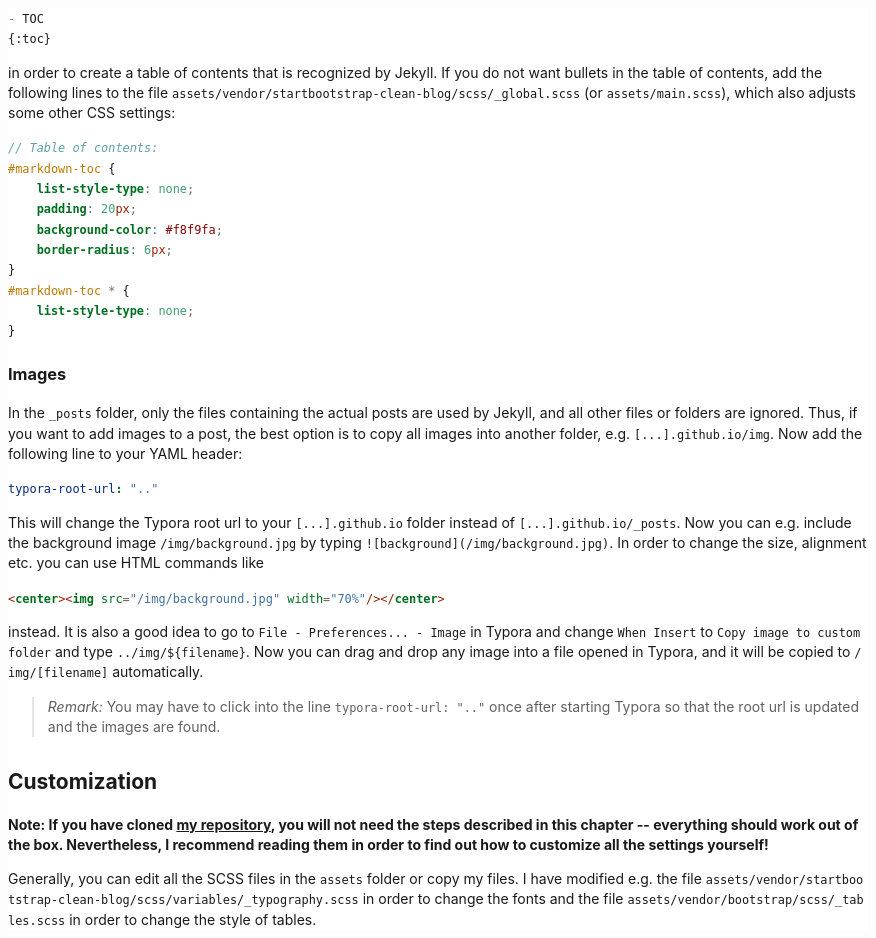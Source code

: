 ~~~markdown
- TOC
{:toc}
~~~

in order to create a table of contents that is recognized by Jekyll. If you do not want bullets in the table of contents, add the following lines to the file `assets/vendor/startbootstrap-clean-blog/scss/_global.scss` (or `assets/main.scss`), which also adjusts some other CSS settings:

~~~scss
// Table of contents:
#markdown-toc {
	list-style-type: none;
	padding: 20px;
	background-color: #f8f9fa;
	border-radius: 6px;
}
#markdown-toc * {
	list-style-type: none;
}
~~~

### Images

In the `_posts` folder, only the files containing the actual posts are used by Jekyll, and all other files or folders are ignored. Thus, if you want to add images to a post, the best option is to copy all images into another folder, e.g. `[...].github.io/img`. Now add the following line to your YAML header:

~~~yaml
typora-root-url: ".."
~~~

This will change the Typora root url to your `[...].github.io` folder instead of `[...].github.io/_posts`. Now you can e.g. include the background image `/img/background.jpg` by typing `![background](/img/background.jpg)`. In order to change the size, alignment etc. you can use HTML commands like

~~~html
<center><img src="/img/background.jpg" width="70%"/></center>
~~~

instead. It is also a good idea to go to `File - Preferences... - Image` in Typora and change `When Insert` to `Copy image to custom folder` and type `../img/${filename}`. Now you can drag and drop any image into a file opened in Typora, and it will be copied to `/img/[filename]` automatically.

> _Remark:_ You may have to click into the line `typora-root-url: ".."` once after starting Typora so that the root url is updated and the images are found.

## Customization

**Note: If you have cloned [my repository](https://github.com/tspeckhofer/tspeckhofer.github.io), you will not need the steps described in this chapter -- everything should work out of the box. Nevertheless, I recommend reading them in order to find out how to customize all the settings yourself!**

Generally, you can edit all the SCSS files in the `assets` folder or copy my files. I have modified e.g. the file `assets/vendor/startbootstrap-clean-blog/scss/variables/_typography.scss` in order to change the fonts and the file `assets/vendor/bootstrap/scss/_tables.scss` in order to change the style of tables.
